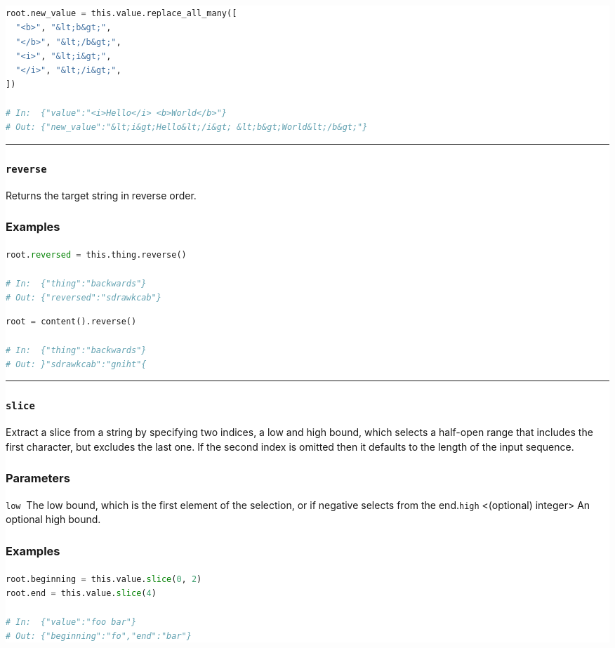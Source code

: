 ```python
root.new_value = this.value.replace_all_many([
  "<b>", "&lt;b&gt;",
  "</b>", "&lt;/b&gt;",
  "<i>", "&lt;i&gt;",
  "</i>", "&lt;/i&gt;",
])

# In:  {"value":"<i>Hello</i> <b>World</b>"}
# Out: {"new_value":"&lt;i&gt;Hello&lt;/i&gt; &lt;b&gt;World&lt;/b&gt;"}
```

---

### `reverse`

Returns the target string in reverse order.

### Examples

```python
root.reversed = this.thing.reverse()

# In:  {"thing":"backwards"}
# Out: {"reversed":"sdrawkcab"}
```

```python
root = content().reverse()

# In:  {"thing":"backwards"}
# Out: }"sdrawkcab":"gniht"{
```

---

### `slice`

Extract a slice from a string by specifying two indices, a low and high bound, which selects a half-open range that includes the first character, but excludes the last one. If the second index is omitted then it defaults to the length of the input sequence.

### Parameters

`low` <integer> The low bound, which is the first element of the selection, or if negative selects from the end.`high` <(optional) integer> An optional high bound.

### Examples

```python
root.beginning = this.value.slice(0, 2)
root.end = this.value.slice(4)

# In:  {"value":"foo bar"}
# Out: {"beginning":"fo","end":"bar"}
```
